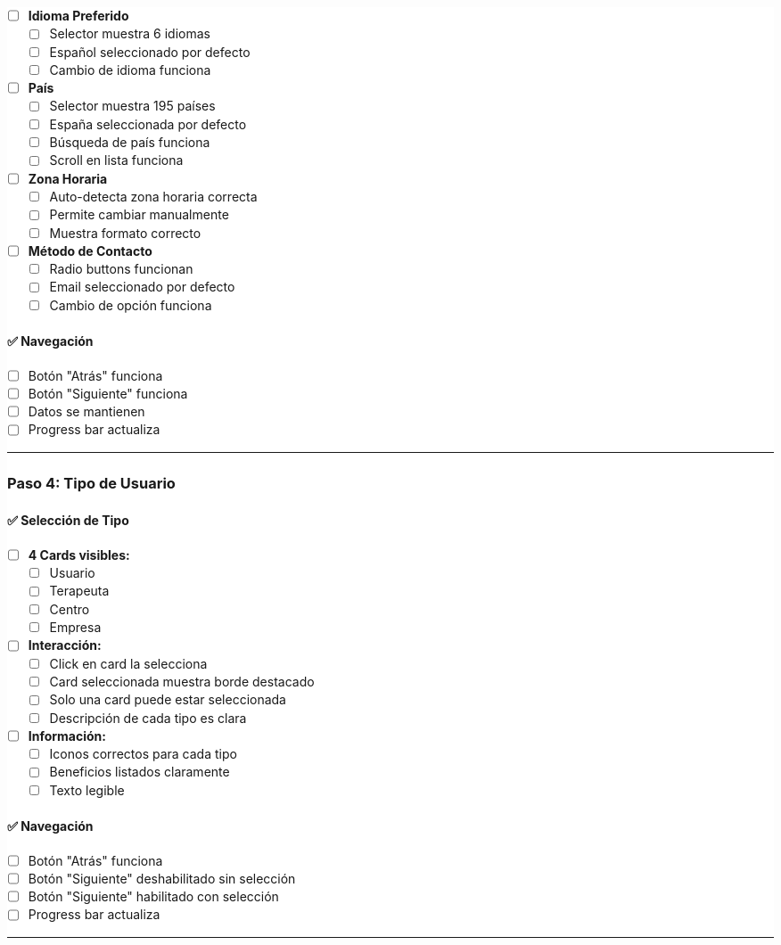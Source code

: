 - [ ] **Idioma Preferido**
  - [ ] Selector muestra 6 idiomas
  - [ ] Español seleccionado por defecto
  - [ ] Cambio de idioma funciona

- [ ] **País**
  - [ ] Selector muestra 195 países
  - [ ] España seleccionada por defecto
  - [ ] Búsqueda de país funciona
  - [ ] Scroll en lista funciona

- [ ] **Zona Horaria**
  - [ ] Auto-detecta zona horaria correcta
  - [ ] Permite cambiar manualmente
  - [ ] Muestra formato correcto

- [ ] **Método de Contacto**
  - [ ] Radio buttons funcionan
  - [ ] Email seleccionado por defecto
  - [ ] Cambio de opción funciona

#### ✅ Navegación

- [ ] Botón "Atrás" funciona
- [ ] Botón "Siguiente" funciona
- [ ] Datos se mantienen
- [ ] Progress bar actualiza

---

### Paso 4: Tipo de Usuario

#### ✅ Selección de Tipo

- [ ] **4 Cards visibles:**
  - [ ] Usuario
  - [ ] Terapeuta
  - [ ] Centro
  - [ ] Empresa

- [ ] **Interacción:**
  - [ ] Click en card la selecciona
  - [ ] Card seleccionada muestra borde destacado
  - [ ] Solo una card puede estar seleccionada
  - [ ] Descripción de cada tipo es clara

- [ ] **Información:**
  - [ ] Iconos correctos para cada tipo
  - [ ] Beneficios listados claramente
  - [ ] Texto legible

#### ✅ Navegación

- [ ] Botón "Atrás" funciona
- [ ] Botón "Siguiente" deshabilitado sin selección
- [ ] Botón "Siguiente" habilitado con selección
- [ ] Progress bar actualiza

---